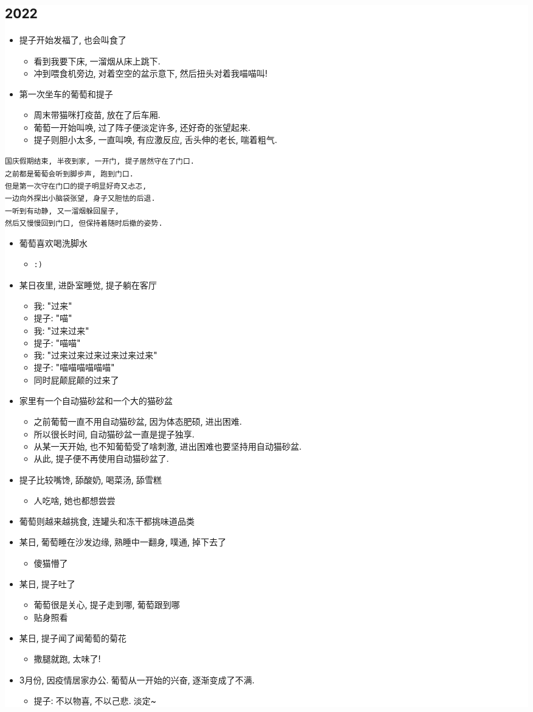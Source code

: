 ## 2022

- 提子开始发福了, 也会叫食了
  - 看到我要下床, 一溜烟从床上跳下.
  - 冲到喂食机旁边, 对着空空的盆示意下,
    然后扭头对着我喵喵叫!

- 第一次坐车的葡萄和提子
  - 周末带猫咪打疫苗, 放在了后车厢.
  - 葡萄一开始叫唤, 过了阵子便淡定许多, 还好奇的张望起来.
  - 提子则胆小太多, 一直叫唤, 有应激反应, 舌头伸的老长, 喘着粗气.

```
国庆假期结束, 半夜到家, 一开门, 提子居然守在了门口.
之前都是葡萄会听到脚步声, 跑到门口.
但是第一次守在门口的提子明显好奇又忐忑,
一边向外探出小脑袋张望, 身子又胆怯的后退.
一听到有动静, 又一溜烟躲回屋子,
然后又慢慢回到门口, 但保持着随时后撤的姿势.
```

- 葡萄喜欢喝洗脚水
  - `:)`

- 某日夜里, 进卧室睡觉, 提子躺在客厅
  - 我: "过来"
  - 提子: "喵"
  - 我: "过来过来"
  - 提子: "喵喵"
  - 我: "过来过来过来过来过来过来"
  - 提子: "喵喵喵喵喵喵"
  - 同时屁颠屁颠的过来了

- 家里有一个自动猫砂盆和一个大的猫砂盆
  - 之前葡萄一直不用自动猫砂盆, 因为体态肥硕, 进出困难.
  - 所以很长时间, 自动猫砂盆一直是提子独享.
  - 从某一天开始, 也不知葡萄受了啥刺激, 进出困难也要坚持用自动猫砂盆.
  - 从此, 提子便不再使用自动猫砂盆了.

- 提子比较嘴馋, 舔酸奶, 喝菜汤, 舔雪糕
  - 人吃啥, 她也都想尝尝
- 葡萄则越来越挑食, 连罐头和冻干都挑味道品类

- 某日, 葡萄睡在沙发边缘, 熟睡中一翻身, 噗通, 掉下去了
  - 傻猫懵了

- 某日, 提子吐了
  - 葡萄很是关心, 提子走到哪, 葡萄跟到哪
  - 贴身照看

- 某日, 提子闻了闻葡萄的菊花
  - 撒腿就跑, 太味了!

- 3月份, 因疫情居家办公. 葡萄从一开始的兴奋, 逐渐变成了不满.
  - 提子: 不以物喜, 不以己悲. 淡定~

